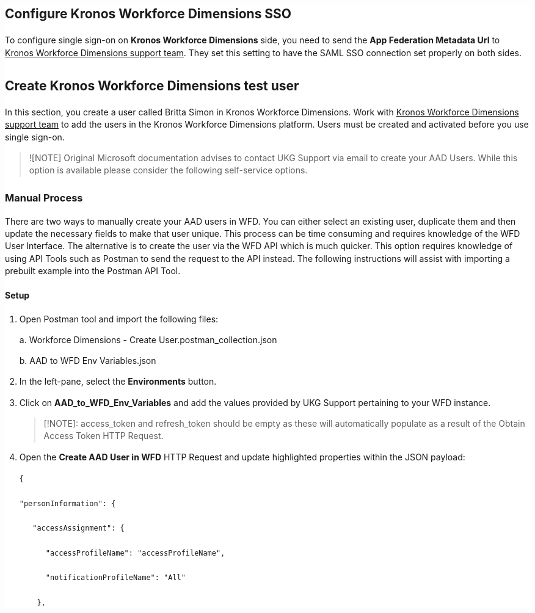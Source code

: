 ## Configure Kronos Workforce Dimensions SSO

To configure single sign-on on **Kronos Workforce Dimensions** side, you need to send the **App Federation Metadata Url** to [Kronos Workforce Dimensions support team](mailto:support@kronos.com). They set this setting to have the SAML SSO connection set properly on both sides.

## Create Kronos Workforce Dimensions test user

In this section, you create a user called Britta Simon in Kronos Workforce Dimensions. Work with [Kronos Workforce Dimensions support team](mailto:support@kronos.com) to add the users in the Kronos Workforce Dimensions platform. Users must be created and activated before you use single sign-on.

> ![NOTE]
> Original Microsoft documentation advises to contact UKG Support via email to create your AAD Users. While this option is available please consider the following self-service options. 

### Manual Process 

There are two ways to manually create your AAD users in WFD.  You can either select an existing user, duplicate them and then update the necessary fields to make that user unique.  This process can be time consuming and requires knowledge of the WFD User Interface. The alternative is to create the user via the WFD API which is much quicker. This option requires knowledge of using API Tools such as Postman to send the request to the API instead. The following instructions will assist with importing a prebuilt example into the Postman API Tool. 

#### Setup 

1. Open Postman tool and import the following files: 

    a. Workforce Dimensions - Create User.postman_collection.json 

    b. AAD to WFD Env Variables.json 

1. In the left-pane, select the **Environments** button. 

1. Click on **AAD_to_WFD_Env_Variables** and add the values provided by UKG Support pertaining to your WFD instance. 

    >[!NOTE]:  access_token and refresh_token should be empty as these will automatically populate as a result of the Obtain Access Token HTTP Request.   

1. Open the **Create AAD User in WFD** HTTP Request and update highlighted properties within the JSON payload: 

    ```  
    { 

    "personInformation": { 

       "accessAssignment": { 

          "accessProfileName": "accessProfileName", 

          "notificationProfileName": "All" 

        }, 
